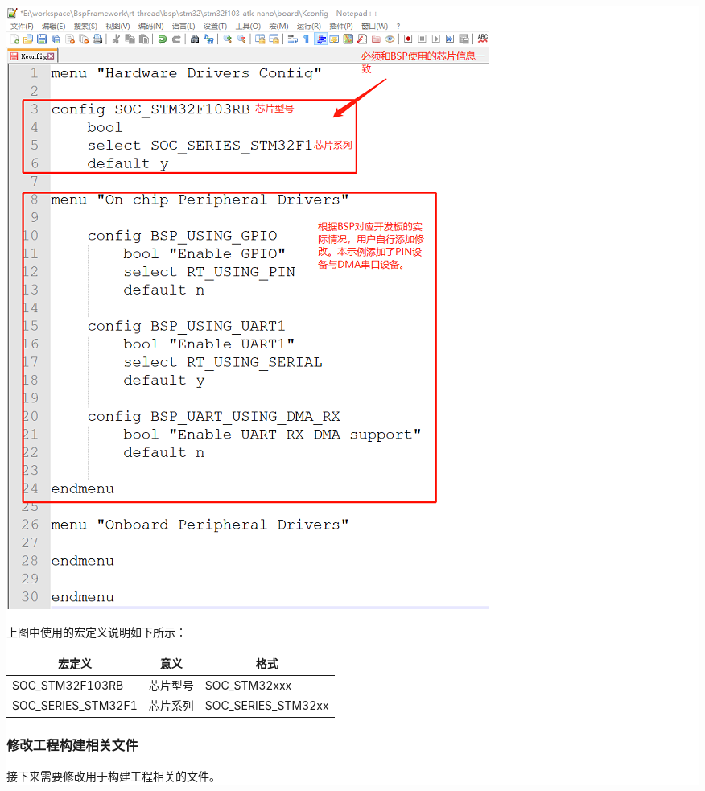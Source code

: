 ![Kconfig](./figures/Kconfig.png)

上图中使用的宏定义说明如下所示：

| 宏定义 | 意义 | 格式 |
|-|-|-|
| SOC_STM32F103RB | 芯片型号 | SOC_STM32xxx |
| SOC_SERIES_STM32F1 | 芯片系列| SOC_SERIES_STM32xx |

### 修改工程构建相关文件
接下来需要修改用于构建工程相关的文件。

